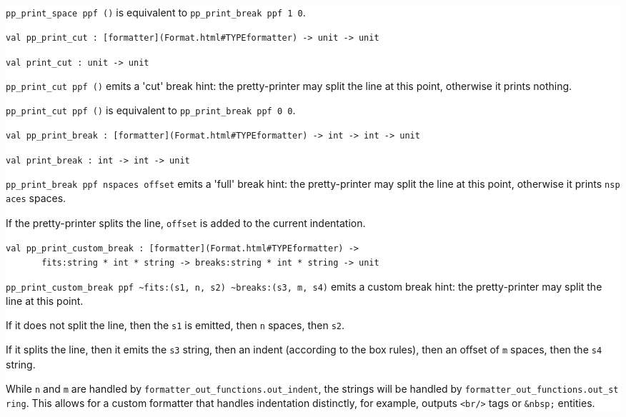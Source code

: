 
`pp_print_space ppf ()` is equivalent to `pp_print_break ppf 1 0`.




```
val pp_print_cut : [formatter](Format.html#TYPEformatter) -> unit -> unit
```

```
val print_cut : unit -> unit
```


`pp_print_cut ppf ()` emits a 'cut' break hint:
 the pretty-printer may split the line at this point,
 otherwise it prints nothing.


`pp_print_cut ppf ()` is equivalent to `pp_print_break ppf 0 0`.




```
val pp_print_break : [formatter](Format.html#TYPEformatter) -> int -> int -> unit
```

```
val print_break : int -> int -> unit
```


`pp_print_break ppf nspaces offset` emits a 'full' break hint:
 the pretty-printer may split the line at this point,
 otherwise it prints `nspaces` spaces.


If the pretty-printer splits the line, `offset` is added to
 the current indentation.




```
val pp_print_custom_break : [formatter](Format.html#TYPEformatter) ->  
       fits:string * int * string -> breaks:string * int * string -> unit
```


`pp_print_custom_break ppf ~fits:(s1, n, s2) ~breaks:(s3, m, s4)` emits a
 custom break hint: the pretty-printer may split the line at this point.


If it does not split the line, then the `s1` is emitted, then `n` spaces,
 then `s2`.


If it splits the line, then it emits the `s3` string, then an indent
 (according to the box rules), then an offset of `m` spaces, then the `s4`
 string.


While `n` and `m` are handled by `formatter_out_functions.out_indent`, the
 strings will be handled by `formatter_out_functions.out_string`. This allows
 for a custom formatter that handles indentation distinctly, for example,
 outputs `<br/>` tags or `&nbsp;` entities.
